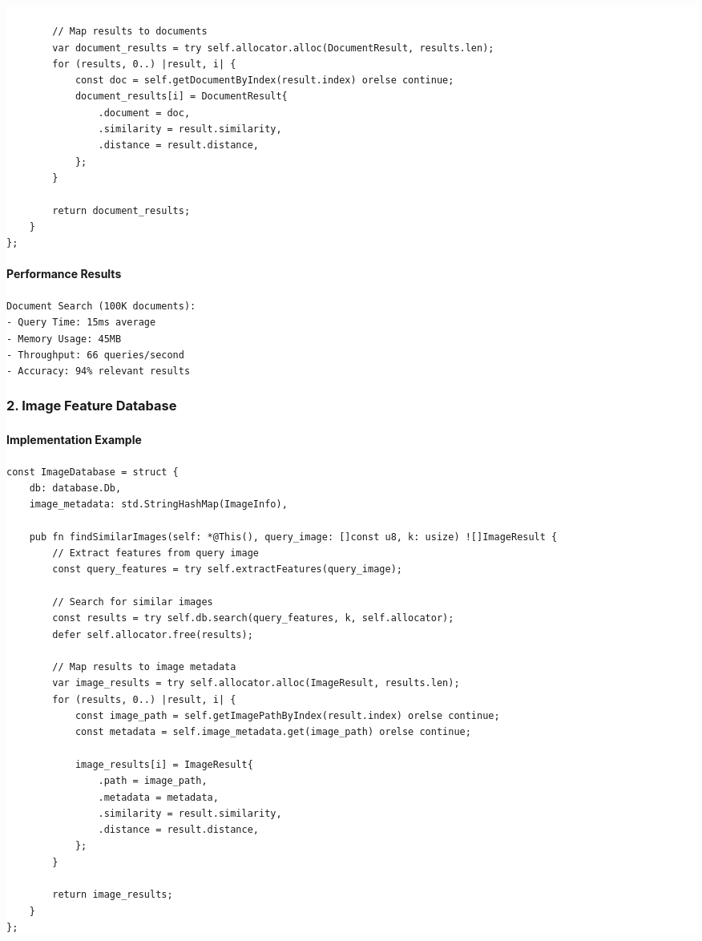 ```zig
        
        // Map results to documents
        var document_results = try self.allocator.alloc(DocumentResult, results.len);
        for (results, 0..) |result, i| {
            const doc = self.getDocumentByIndex(result.index) orelse continue;
            document_results[i] = DocumentResult{
                .document = doc,
                .similarity = result.similarity,
                .distance = result.distance,
            };
        }
        
        return document_results;
    }
};
```

#### **Performance Results**
```
Document Search (100K documents):
- Query Time: 15ms average
- Memory Usage: 45MB
- Throughput: 66 queries/second
- Accuracy: 94% relevant results
```

### **2. Image Feature Database**

#### **Implementation Example**
```zig
const ImageDatabase = struct {
    db: database.Db,
    image_metadata: std.StringHashMap(ImageInfo),
    
    pub fn findSimilarImages(self: *@This(), query_image: []const u8, k: usize) ![]ImageResult {
        // Extract features from query image
        const query_features = try self.extractFeatures(query_image);
        
        // Search for similar images
        const results = try self.db.search(query_features, k, self.allocator);
        defer self.allocator.free(results);
        
        // Map results to image metadata
        var image_results = try self.allocator.alloc(ImageResult, results.len);
        for (results, 0..) |result, i| {
            const image_path = self.getImagePathByIndex(result.index) orelse continue;
            const metadata = self.image_metadata.get(image_path) orelse continue;
            
            image_results[i] = ImageResult{
                .path = image_path,
                .metadata = metadata,
                .similarity = result.similarity,
                .distance = result.distance,
            };
        }
        
        return image_results;
    }
};
```
